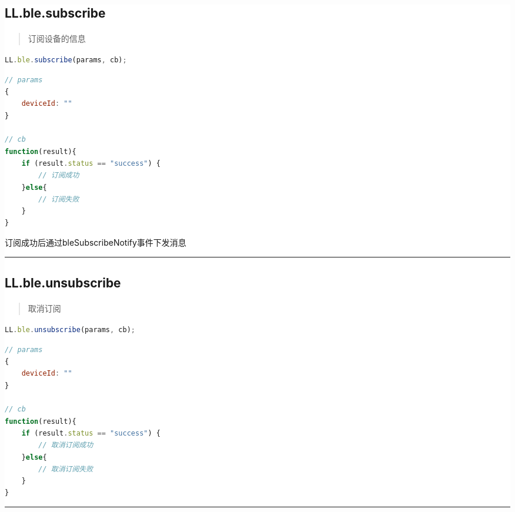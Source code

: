 
## LL.ble.subscribe

> 订阅设备的信息

``` javascript
LL.ble.subscribe(params, cb);
```

``` javascript
// params
{
    deviceId: ""
}

// cb
function(result){
   	if (result.status == "success") {
   		// 订阅成功
   	}else{
   		// 订阅失败
  	}
}
```

订阅成功后通过bleSubscribeNotify事件下发消息

---

## LL.ble.unsubscribe

> 取消订阅

``` javascript
LL.ble.unsubscribe(params, cb);
```

``` javascript
// params
{
 	deviceId: ""
}

// cb
function(result){
   	if (result.status == "success") {
   		// 取消订阅成功
   	}else{
   		// 取消订阅失败
  	}
}
```

---
